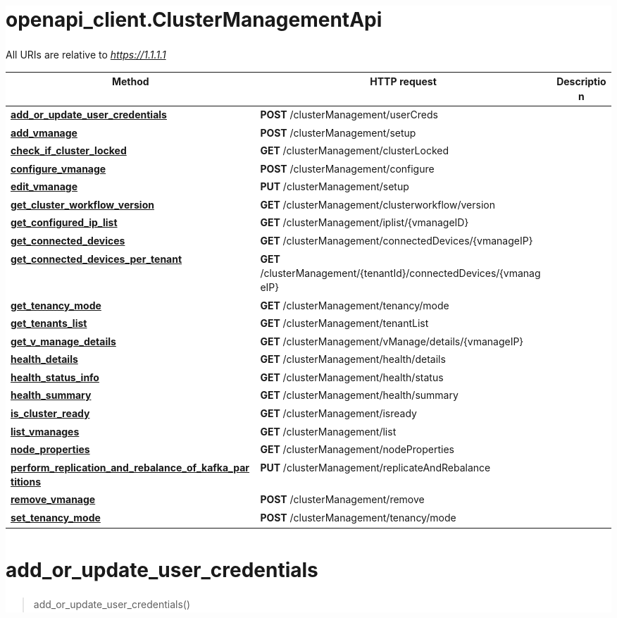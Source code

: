 # openapi_client.ClusterManagementApi

All URIs are relative to *https://1.1.1.1*

Method | HTTP request | Description
------------- | ------------- | -------------
[**add_or_update_user_credentials**](ClusterManagementApi.md#add_or_update_user_credentials) | **POST** /clusterManagement/userCreds | 
[**add_vmanage**](ClusterManagementApi.md#add_vmanage) | **POST** /clusterManagement/setup | 
[**check_if_cluster_locked**](ClusterManagementApi.md#check_if_cluster_locked) | **GET** /clusterManagement/clusterLocked | 
[**configure_vmanage**](ClusterManagementApi.md#configure_vmanage) | **POST** /clusterManagement/configure | 
[**edit_vmanage**](ClusterManagementApi.md#edit_vmanage) | **PUT** /clusterManagement/setup | 
[**get_cluster_workflow_version**](ClusterManagementApi.md#get_cluster_workflow_version) | **GET** /clusterManagement/clusterworkflow/version | 
[**get_configured_ip_list**](ClusterManagementApi.md#get_configured_ip_list) | **GET** /clusterManagement/iplist/{vmanageID} | 
[**get_connected_devices**](ClusterManagementApi.md#get_connected_devices) | **GET** /clusterManagement/connectedDevices/{vmanageIP} | 
[**get_connected_devices_per_tenant**](ClusterManagementApi.md#get_connected_devices_per_tenant) | **GET** /clusterManagement/{tenantId}/connectedDevices/{vmanageIP} | 
[**get_tenancy_mode**](ClusterManagementApi.md#get_tenancy_mode) | **GET** /clusterManagement/tenancy/mode | 
[**get_tenants_list**](ClusterManagementApi.md#get_tenants_list) | **GET** /clusterManagement/tenantList | 
[**get_v_manage_details**](ClusterManagementApi.md#get_v_manage_details) | **GET** /clusterManagement/vManage/details/{vmanageIP} | 
[**health_details**](ClusterManagementApi.md#health_details) | **GET** /clusterManagement/health/details | 
[**health_status_info**](ClusterManagementApi.md#health_status_info) | **GET** /clusterManagement/health/status | 
[**health_summary**](ClusterManagementApi.md#health_summary) | **GET** /clusterManagement/health/summary | 
[**is_cluster_ready**](ClusterManagementApi.md#is_cluster_ready) | **GET** /clusterManagement/isready | 
[**list_vmanages**](ClusterManagementApi.md#list_vmanages) | **GET** /clusterManagement/list | 
[**node_properties**](ClusterManagementApi.md#node_properties) | **GET** /clusterManagement/nodeProperties | 
[**perform_replication_and_rebalance_of_kafka_partitions**](ClusterManagementApi.md#perform_replication_and_rebalance_of_kafka_partitions) | **PUT** /clusterManagement/replicateAndRebalance | 
[**remove_vmanage**](ClusterManagementApi.md#remove_vmanage) | **POST** /clusterManagement/remove | 
[**set_tenancy_mode**](ClusterManagementApi.md#set_tenancy_mode) | **POST** /clusterManagement/tenancy/mode | 


# **add_or_update_user_credentials**
> add_or_update_user_credentials()


